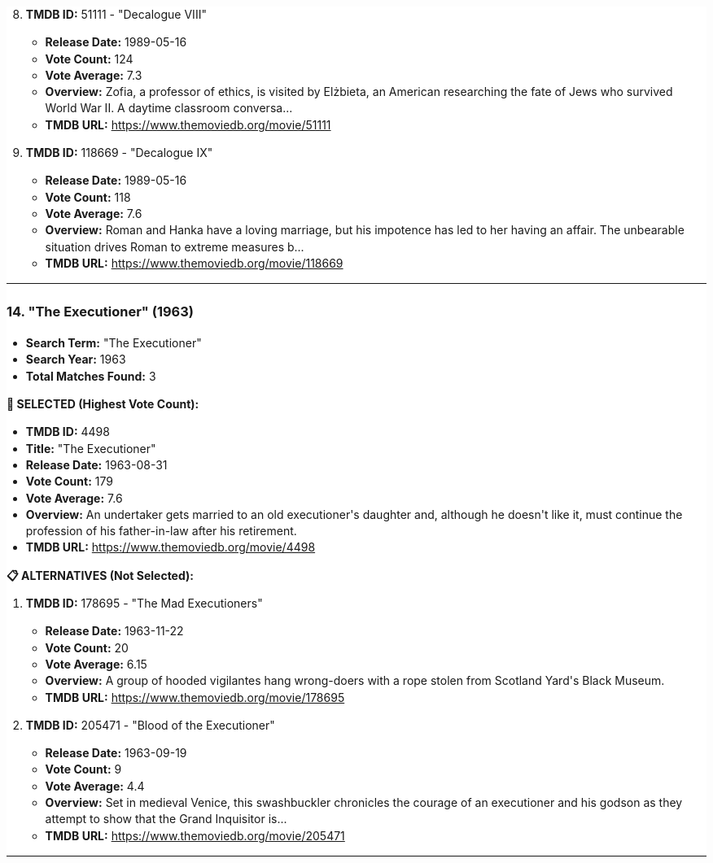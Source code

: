 8. **TMDB ID:** 51111 - "Decalogue VIII"
   - **Release Date:** 1989-05-16
   - **Vote Count:** 124
   - **Vote Average:** 7.3
   - **Overview:** Zofia, a professor of ethics, is visited by Elżbieta, an American researching the fate of Jews who survived World War II. A daytime classroom conversa...
   - **TMDB URL:** https://www.themoviedb.org/movie/51111

9. **TMDB ID:** 118669 - "Decalogue IX"
   - **Release Date:** 1989-05-16
   - **Vote Count:** 118
   - **Vote Average:** 7.6
   - **Overview:** Roman and Hanka have a loving marriage, but his impotence has led to her having an affair. The unbearable situation drives Roman to extreme measures b...
   - **TMDB URL:** https://www.themoviedb.org/movie/118669

---

### 14. "The Executioner" (1963)

- **Search Term:** "The Executioner"
- **Search Year:** 1963
- **Total Matches Found:** 3

**🎯 SELECTED (Highest Vote Count):**
- **TMDB ID:** 4498
- **Title:** "The Executioner"
- **Release Date:** 1963-08-31
- **Vote Count:** 179
- **Vote Average:** 7.6
- **Overview:** An undertaker gets married to an old executioner's daughter and, although he doesn't like it, must continue the profession of his father-in-law after his retirement.
- **TMDB URL:** https://www.themoviedb.org/movie/4498

**📋 ALTERNATIVES (Not Selected):**

1. **TMDB ID:** 178695 - "The Mad Executioners"
   - **Release Date:** 1963-11-22
   - **Vote Count:** 20
   - **Vote Average:** 6.15
   - **Overview:** A group of hooded vigilantes hang wrong-doers with a rope stolen from Scotland Yard's Black Museum.
   - **TMDB URL:** https://www.themoviedb.org/movie/178695

2. **TMDB ID:** 205471 - "Blood of the Executioner"
   - **Release Date:** 1963-09-19
   - **Vote Count:** 9
   - **Vote Average:** 4.4
   - **Overview:** Set in medieval Venice, this swashbuckler chronicles the courage of an executioner and his godson as they attempt to show that the Grand Inquisitor is...
   - **TMDB URL:** https://www.themoviedb.org/movie/205471

---
